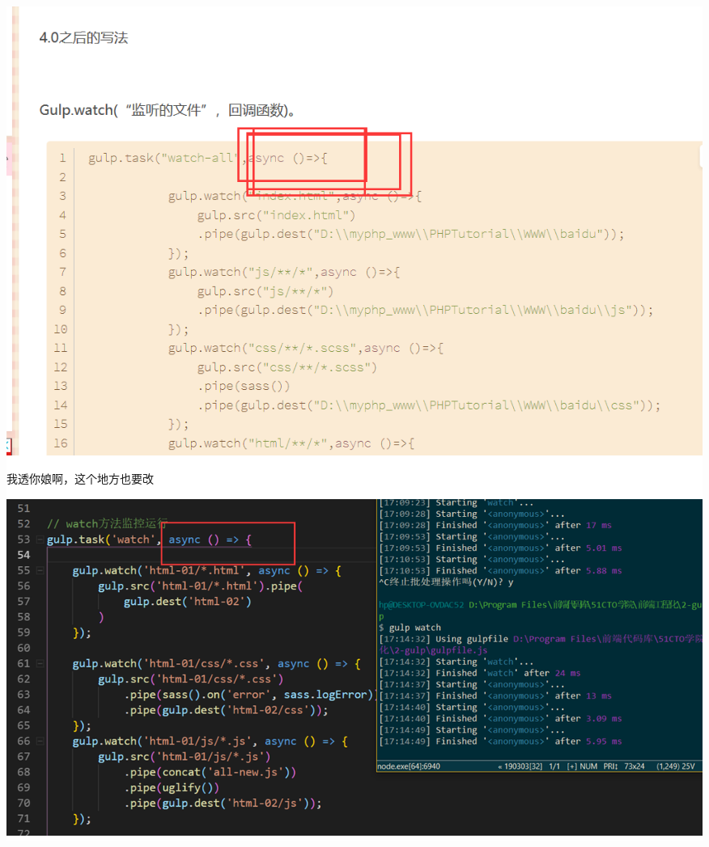 ![1557047512768](assets/1557047512768.png)

我透你娘啊，这个地方也要改

![1557047719237](assets/1557047719237.png)
